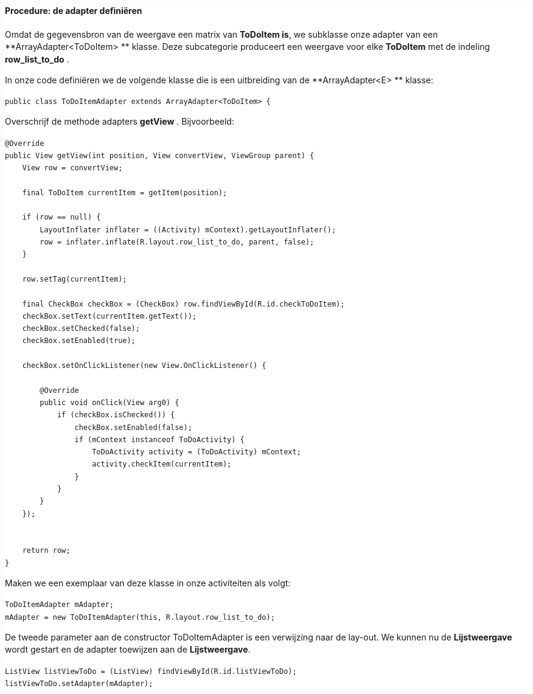 
#### <a name="adapter"></a>Procedure: de adapter definiëren

Omdat de gegevensbron van de weergave een matrix van **ToDoItem is**, we subklasse onze adapter van een **ArrayAdapter&lt;ToDoItem&gt; ** klasse. Deze subcategorie produceert een weergave voor elke **ToDoItem** met de indeling **row_list_to_do** .

In onze code definiëren we de volgende klasse die is een uitbreiding van de **ArrayAdapter&lt;E&gt; ** klasse:

    public class ToDoItemAdapter extends ArrayAdapter<ToDoItem> {

Overschrijf de methode adapters **getView** . Bijvoorbeeld:

    @Override
    public View getView(int position, View convertView, ViewGroup parent) {
        View row = convertView;

        final ToDoItem currentItem = getItem(position);

        if (row == null) {
            LayoutInflater inflater = ((Activity) mContext).getLayoutInflater();
            row = inflater.inflate(R.layout.row_list_to_do, parent, false);
        }

        row.setTag(currentItem);

        final CheckBox checkBox = (CheckBox) row.findViewById(R.id.checkToDoItem);
        checkBox.setText(currentItem.getText());
        checkBox.setChecked(false);
        checkBox.setEnabled(true);

        checkBox.setOnClickListener(new View.OnClickListener() {

            @Override
            public void onClick(View arg0) {
                if (checkBox.isChecked()) {
                    checkBox.setEnabled(false);
                    if (mContext instanceof ToDoActivity) {
                        ToDoActivity activity = (ToDoActivity) mContext;
                        activity.checkItem(currentItem);
                    }
                }
            }
        });


        return row;
    }

Maken we een exemplaar van deze klasse in onze activiteiten als volgt:

    ToDoItemAdapter mAdapter;
    mAdapter = new ToDoItemAdapter(this, R.layout.row_list_to_do);

De tweede parameter aan de constructor ToDoItemAdapter is een verwijzing naar de lay-out. We kunnen nu de **Lijstweergave** wordt gestart en de adapter toewijzen aan de **Lijstweergave**.

    ListView listViewToDo = (ListView) findViewById(R.id.listViewToDo);
    listViewToDo.setAdapter(mAdapter);
